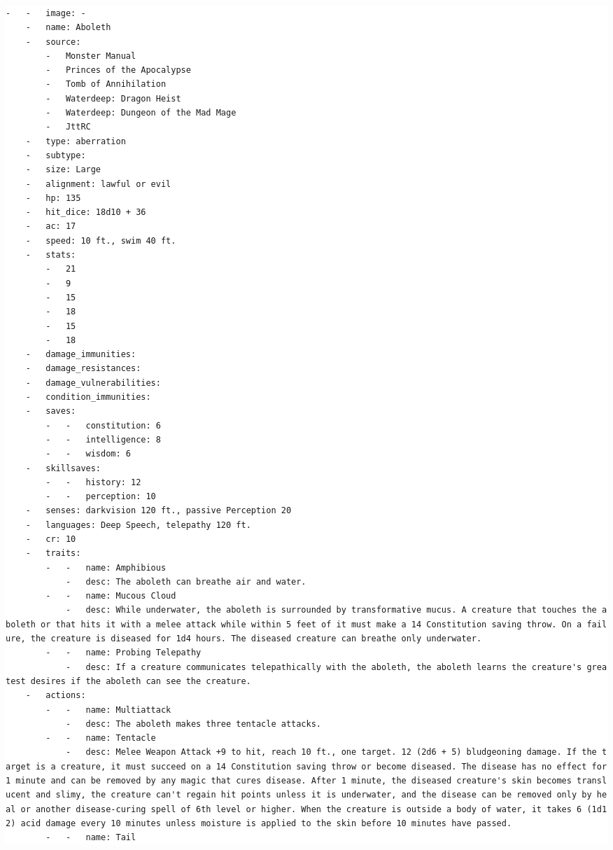 ```statblock
-   -   image: -
    -   name: Aboleth
    -   source:
        -   Monster Manual
        -   Princes of the Apocalypse
        -   Tomb of Annihilation
        -   Waterdeep: Dragon Heist
        -   Waterdeep: Dungeon of the Mad Mage
        -   JttRC
    -   type: aberration
    -   subtype:
    -   size: Large
    -   alignment: lawful or evil
    -   hp: 135
    -   hit_dice: 18d10 + 36
    -   ac: 17
    -   speed: 10 ft., swim 40 ft.
    -   stats:
        -   21
        -   9
        -   15
        -   18
        -   15
        -   18
    -   damage_immunities:
    -   damage_resistances:
    -   damage_vulnerabilities:
    -   condition_immunities:
    -   saves:
        -   -   constitution: 6
        -   -   intelligence: 8
        -   -   wisdom: 6
    -   skillsaves:
        -   -   history: 12
        -   -   perception: 10
    -   senses: darkvision 120 ft., passive Perception 20
    -   languages: Deep Speech, telepathy 120 ft.
    -   cr: 10
    -   traits:
        -   -   name: Amphibious
            -   desc: The aboleth can breathe air and water.
        -   -   name: Mucous Cloud
            -   desc: While underwater, the aboleth is surrounded by transformative mucus. A creature that touches the aboleth or that hits it with a melee attack while within 5 feet of it must make a 14 Constitution saving throw. On a failure, the creature is diseased for 1d4 hours. The diseased creature can breathe only underwater.
        -   -   name: Probing Telepathy
            -   desc: If a creature communicates telepathically with the aboleth, the aboleth learns the creature's greatest desires if the aboleth can see the creature.
    -   actions:
        -   -   name: Multiattack
            -   desc: The aboleth makes three tentacle attacks.
        -   -   name: Tentacle
            -   desc: Melee Weapon Attack +9 to hit, reach 10 ft., one target. 12 (2d6 + 5) bludgeoning damage. If the target is a creature, it must succeed on a 14 Constitution saving throw or become diseased. The disease has no effect for 1 minute and can be removed by any magic that cures disease. After 1 minute, the diseased creature's skin becomes translucent and slimy, the creature can't regain hit points unless it is underwater, and the disease can be removed only by heal or another disease-curing spell of 6th level or higher. When the creature is outside a body of water, it takes 6 (1d12) acid damage every 10 minutes unless moisture is applied to the skin before 10 minutes have passed.
        -   -   name: Tail
```